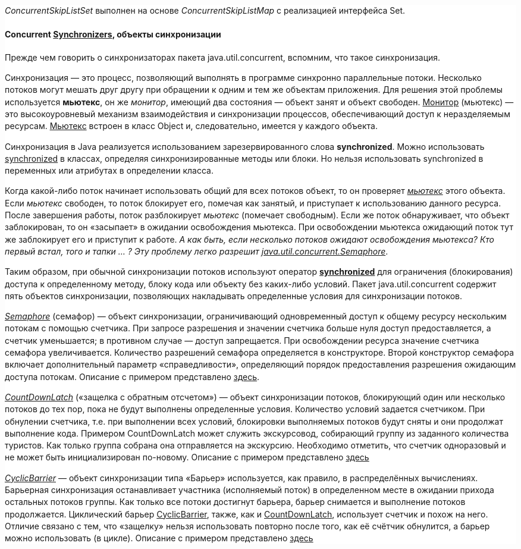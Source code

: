 _ConcurrentSkipListSet_ выполнен на основе _ConcurrentSkipListMap_ с реализацией интерфейса Set.

#### Concurrent [Synchronizers](Synchronizers), объекты синхронизации ####

Прежде чем говорить о синхронизаторах пакета java.util.concurrent, вспомним, что такое синхронизация.

Синхронизация — это процесс, позволяющий выполнять в программе синхронно параллельные потоки. Несколько потоков могут мешать друг другу при обращении к одним и тем же объектам приложения. Для решения этой проблемы используется **мьютекс**, он же _монитор_, имеющий два состояния — объект занят и объект свободен. [Монитор](Synchronized) (мьютекс) — это высокоуровневый механизм взаимодействия и синхронизации процессов, обеспечивающий доступ к неразделяемым ресурсам. [Мьютекс](Mutex) встроен в класс Object и, следовательно, имеется у каждого объекта.  
  
Синхронизация в Java реализуется использованием зарезервированного слова **synchronized**. Можно использовать [synchronized](synchronized) в классах, определяя синхронизированные методы или блоки. Но нельзя использовать synchronized в переменных или атрибутах в определении класса.  
  
Когда какой-либо поток начинает использовать общий для всех потоков объект, то он проверяет [_мьютекс_](Mutex) этого объекта. Если _мьютекс_ свободен, то поток блокирует его, помечая как занятый, и приступает к использованию данного ресурса. После завершения работы, поток разблокирует _мьютекс_ (помечает свободным). Если же поток обнаруживает, что объект заблокирован, то он «засыпает» в ожидании освобождения мьютекса. При освобождении мьютекса ожидающий поток тут же заблокирует его и приступит к работе. _А как быть, если несколько потоков ожидают освобождения мьютекса? Кто первый встал, того и тапки … ? Эту проблему легко разрешит [java.util.concurrent.Semaphore](Semaphore)_.  
  
Таким образом, при обычной синхронизации потоков используют оператор **[synchronized](synchronized)** для ограничения (блокирования) доступа к определенному методу, блоку кода или объекту без каких-либо условий. Пакет java.util.concurrent содержит пять объектов синхронизации, позволяющих накладывать определенные условия для синхронизации потоков.

[_Semaphore_](Semaphore) (семафор) — объект синхронизации, ограничивающий одновременный доступ к общему ресурсу нескольким потокам с помощью счетчика. При запросе разрешения и значении счетчика больше нуля доступ предоставляется, а счетчик уменьшается; в противном случае — доступ запрещается. При освобождении ресурса значение счетчика семафора увеличивается. Количество разрешений семафора определяется в конструкторе. Второй конструктор семафора включает дополнительный параметр «справедливости», определяющий порядок предоставления разрешения ожидающим доступа потокам. Описание с примером представлено [здесь](Semaphore).

[_CountDownLatch_](CountDownLatch) («защелка с обратным отсчетом») — объект синхронизации потоков, блокирующий один или несколько потоков до тех пор, пока не будут выполнены определенные условия. Количество условий задается счетчиком. При обнулении счетчика, т.е. при выполнении всех условий, блокировки выполняемых потоков будут сняты и они продолжат выполнение кода. Примером CountDownLatch может служить экскурсовод, собирающий группу из заданного количества туристов. Как только группа собрана она отправляется на экскурсию. Необходимо отметить, что счетчик одноразовый и не может быть инициализирован по-новому. Описание с примером представлено [здесь](CountDownLatch)

[_CyclicBarrier_](CyclicBarrier) — объект синхронизации типа «Барьер» используется, как правило, в распределённых вычислениях. Барьерная синхронизация останавливает участника (исполняемый поток) в определенном месте в ожидании прихода остальных потоков группы. Как только все потоки достигнут барьера, барьер снимается и выполнение потоков продолжается. Циклический барьер [CyclicBarrier](CyclicBarrier), также, как и [CountDownLatch](CountDownLatch), использует счетчик и похож на него. Отличие связано с тем, что «защелку» нельзя использовать повторно после того, как её счётчик обнулится, а барьер можно использовать (в цикле). Описание с примером представлено [здесь](CyclicBarrier)
